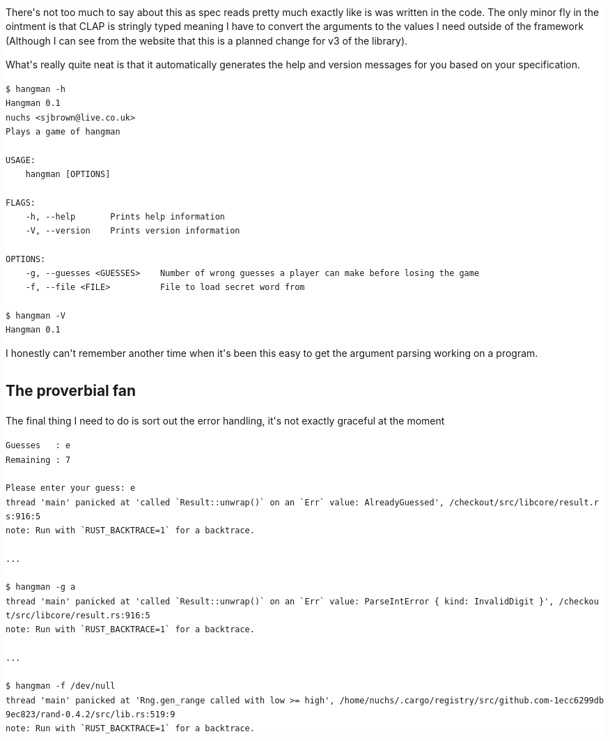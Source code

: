 There's not too much to say about this as spec reads pretty much
exactly like is was written in the code. The only minor fly in the
ointment is that CLAP is stringly typed meaning I have to convert the
arguments to the values I need outside of the framework (Although I
can see from the website that this is a planned change for v3 of the library).

What's really quite neat is that it automatically generates the help
and version messages for you based on your specification.

```
$ hangman -h
Hangman 0.1
nuchs <sjbrown@live.co.uk>
Plays a game of hangman

USAGE:
    hangman [OPTIONS]

FLAGS:
    -h, --help       Prints help information
    -V, --version    Prints version information

OPTIONS:
    -g, --guesses <GUESSES>    Number of wrong guesses a player can make before losing the game
    -f, --file <FILE>          File to load secret word from
    
$ hangman -V
Hangman 0.1
```

I honestly can't remember another time when it's been this easy to get
the argument parsing working on a program.

## The proverbial fan

The final thing I need to do is sort out the error handling, it's not
exactly graceful at the moment

```
Guesses   : e
Remaining : 7

Please enter your guess: e
thread 'main' panicked at 'called `Result::unwrap()` on an `Err` value: AlreadyGuessed', /checkout/src/libcore/result.rs:916:5
note: Run with `RUST_BACKTRACE=1` for a backtrace.

...

$ hangman -g a
thread 'main' panicked at 'called `Result::unwrap()` on an `Err` value: ParseIntError { kind: InvalidDigit }', /checkout/src/libcore/result.rs:916:5
note: Run with `RUST_BACKTRACE=1` for a backtrace.

...

$ hangman -f /dev/null
thread 'main' panicked at 'Rng.gen_range called with low >= high', /home/nuchs/.cargo/registry/src/github.com-1ecc6299db9ec823/rand-0.4.2/src/lib.rs:519:9
note: Run with `RUST_BACKTRACE=1` for a backtrace.
```
